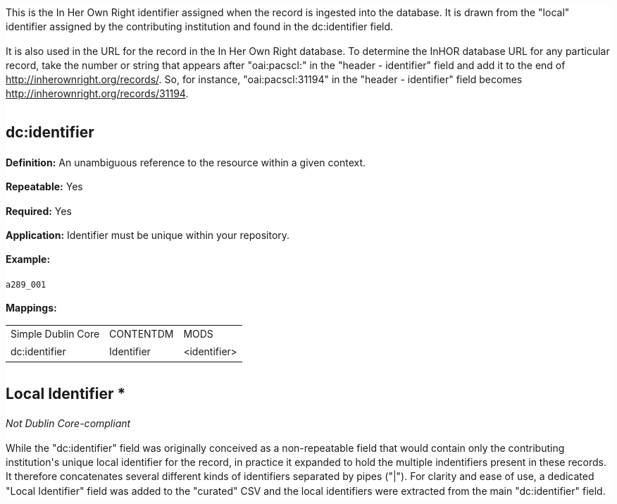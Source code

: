 This is the In Her Own Right identifier assigned when the record is ingested into the database. It is drawn from the "local" identifier assigned by the contributing institution and found in the dc:identifier field.

It is also used in the URL for the record in the In Her Own Right database. To determine the InHOR database URL for any particular record, take the number or string that appears after "oai:pacscl:" in the "header - identifier" field and add it to the end of http://inherownright.org/records/. So, for instance, "oai:pacscl:31194" in the "header - identifier" field becomes http://inherownright.org/records/31194.


## **dc:identifier**

**Definition:** An unambiguous reference to the resource within a given context. 

**Repeatable:** Yes

**Required:** Yes

**Application:** Identifier must be unique within your repository.

**Example:**

    a289_001

**Mappings:**


<table>
  <tr>
   <td>Simple Dublin Core
   </td>
   <td>CONTENTDM
   </td>
   <td>MODS
   </td>
  </tr>
  <tr>
   <td>dc:identifier
   </td>
   <td>Identifier
   </td>
   <td>&lt;identifier>
   </td>
  </tr>
</table>


## **Local Identifier** *
*Not Dublin Core-compliant*

While the "dc:identifier" field was originally conceived as a non-repeatable field that would contain only the contributing institution's unique local identifier for the record, in practice it expanded to hold the multiple indentifiers present in these records. It therefore concatenates several different kinds of identifiers separated by pipes ("|"). For clarity and ease of use, a dedicated "Local Identifier" field was added to the "curated" CSV and the local identifiers were extracted from the main "dc:identifier" field.

